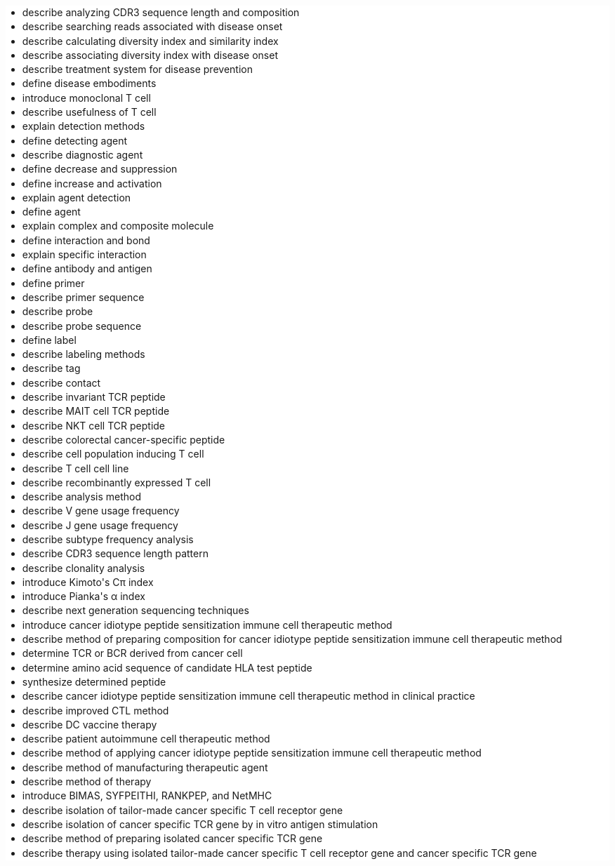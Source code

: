 - describe analyzing CDR3 sequence length and composition
- describe searching reads associated with disease onset
- describe calculating diversity index and similarity index
- describe associating diversity index with disease onset
- describe treatment system for disease prevention
- define disease embodiments
- introduce monoclonal T cell
- describe usefulness of T cell
- explain detection methods
- define detecting agent
- describe diagnostic agent
- define decrease and suppression
- define increase and activation
- explain agent detection
- define agent
- explain complex and composite molecule
- define interaction and bond
- explain specific interaction
- define antibody and antigen
- define primer
- describe primer sequence
- describe probe
- describe probe sequence
- define label
- describe labeling methods
- describe tag
- describe contact
- describe invariant TCR peptide
- describe MAIT cell TCR peptide
- describe NKT cell TCR peptide
- describe colorectal cancer-specific peptide
- describe cell population inducing T cell
- describe T cell cell line
- describe recombinantly expressed T cell
- describe analysis method
- describe V gene usage frequency
- describe J gene usage frequency
- describe subtype frequency analysis
- describe CDR3 sequence length pattern
- describe clonality analysis
- introduce Kimoto's Cπ index
- introduce Pianka's α index
- describe next generation sequencing techniques
- introduce cancer idiotype peptide sensitization immune cell therapeutic method
- describe method of preparing composition for cancer idiotype peptide sensitization immune cell therapeutic method
- determine TCR or BCR derived from cancer cell
- determine amino acid sequence of candidate HLA test peptide
- synthesize determined peptide
- describe cancer idiotype peptide sensitization immune cell therapeutic method in clinical practice
- describe improved CTL method
- describe DC vaccine therapy
- describe patient autoimmune cell therapeutic method
- describe method of applying cancer idiotype peptide sensitization immune cell therapeutic method
- describe method of manufacturing therapeutic agent
- describe method of therapy
- introduce BIMAS, SYFPEITHI, RANKPEP, and NetMHC
- describe isolation of tailor-made cancer specific T cell receptor gene
- describe isolation of cancer specific TCR gene by in vitro antigen stimulation
- describe method of preparing isolated cancer specific TCR gene
- describe therapy using isolated tailor-made cancer specific T cell receptor gene and cancer specific TCR gene